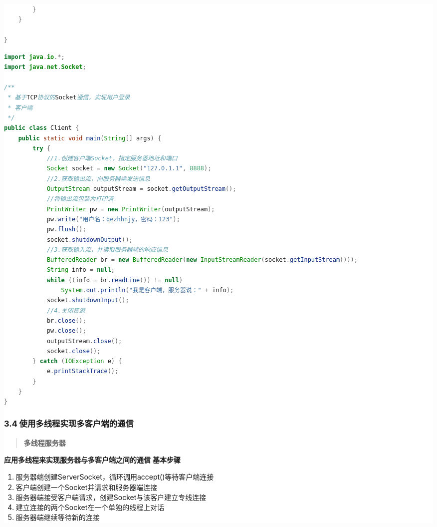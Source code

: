 ```java
        }
    }

}
```

```java
import java.io.*;
import java.net.Socket;

/**
 * 基于TCP协议的Socket通信，实现用户登录
 * 客户端
 */
public class Client {
    public static void main(String[] args) {
        try {
            //1.创建客户端Socket，指定服务器地址和端口
            Socket socket = new Socket("127.0.1.1", 8888);
            //2.获取输出流，向服务器端发送信息
            OutputStream outputStream = socket.getOutputStream();
            //将输出流包装为打印流
            PrintWriter pw = new PrintWriter(outputStream);
            pw.write("用户名：qezhhnjy，密码：123");
            pw.flush();
            socket.shutdownOutput();
            //3.获取输入流，并读取服务器端的响应信息
            BufferedReader br = new BufferedReader(new InputStreamReader(socket.getInputStream()));
            String info = null;
            while ((info = br.readLine()) != null)
                System.out.println("我是客户端，服务器说：" + info);
            socket.shutdownInput();
            //4.关闭资源
            br.close();
            pw.close();
            outputStream.close();
            socket.close();
        } catch (IOException e) {
            e.printStackTrace();
        }
    }
}
```

### 3.4 使用多线程实现多客户端的通信

> **多线程服务器**

**应用多线程来实现服务器与多客户端之间的通信**
**基本步骤**
1. 服务器端创建ServerSocket，循环调用accept()等待客户端连接
2. 客户端创建一个Socket并请求和服务器端连接
3. 服务器端接受客户端请求，创建Socket与该客户建立专线连接
4. 建立连接的两个Socket在一个单独的线程上对话
5. 服务器端继续等待新的连接
